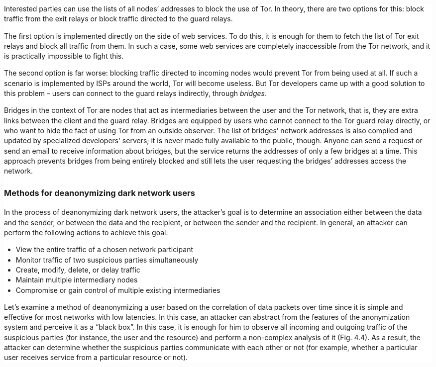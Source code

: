 Interested parties can use the lists of all nodes’ addresses to block the use of Tor. In theory, there are two options for this: block traffic from the exit relays or block traffic directed to the guard relays.

The first option is implemented directly on the side of web services. To do this, it is enough for them to fetch the list of Tor exit relays and block all traffic from them. In such a case, some web services are completely inaccessible from the Tor network, and it is practically impossible to fight this.

The second option is far worse: blocking traffic directed to incoming nodes would prevent Tor from being used at all. If such a scenario is implemented by ISPs around the world, Tor will become useless. But Tor developers came up with a good solution to this problem – users can connect to the guard relays indirectly, through _bridges_.

Bridges in the context of Tor are nodes that act as intermediaries between the user and the Tor network, that is, they are extra links between the client and the guard relay. Bridges are equipped by users who cannot connect to the Tor guard relay directly, or who want to hide the fact of using Tor from an outside observer. The list of bridges’ network addresses is also compiled and updated by specialized developers’ servers; it is never made fully available to the public, though. Anyone can send a request or send an email to receive information about bridges, but the service returns the addresses of only a few bridges at a time. This approach prevents bridges from being entirely blocked and still lets the user requesting the bridges’ addresses access the network.


### Methods for deanonymizing dark network users

In the process of deanonymizing dark network users, the attacker’s goal is to determine an association either between the data and the sender, or between the data and the recipient, or between the sender and the recipient. In general, an attacker can perform the following actions to achieve this goal:

* View the entire traffic of a chosen network participant
* Monitor traffic of two suspicious parties simultaneously
* Create, modify, delete, or delay traffic
* Maintain multiple intermediary nodes
* Compromise or gain control of multiple existing intermediaries

Let’s examine a method of deanonymizing a user based on the correlation of data packets over time since it is simple and effective for most networks with low latencies. In this case, an attacker can abstract from the features of the anonymization system and perceive it as a “black box”. In this case, it is enough for him to observe all incoming  and outgoing traffic of the suspicious parties (for instance, the user and the resource) and perform a non-complex analysis of it (Fig. 4.4). As a result, the attacker can determine whether the suspicious parties communicate with each other or not (for example, whether a particular user receives service from a particular resource or not).
